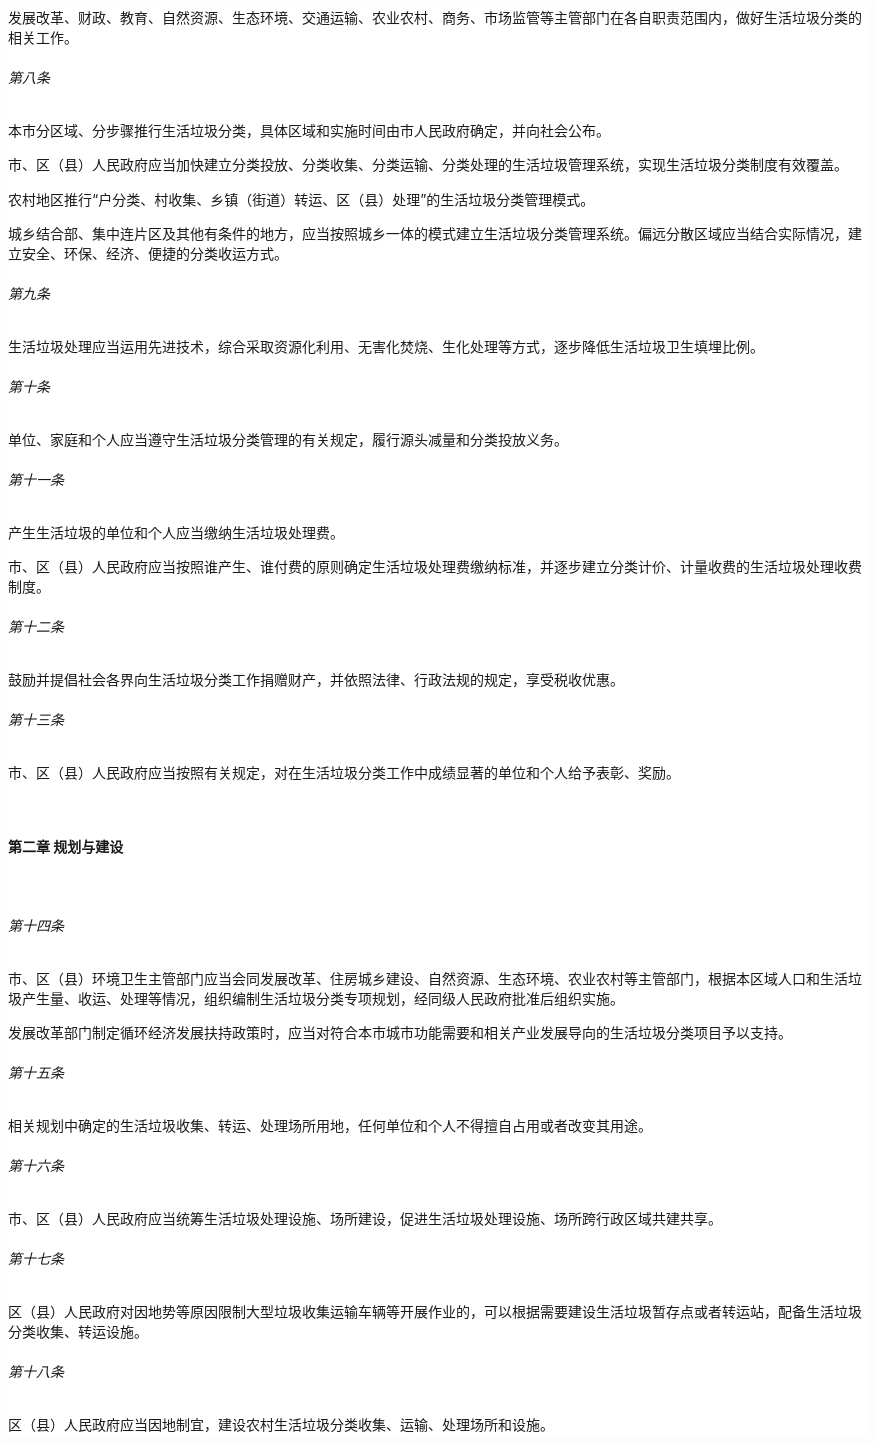 发展改革、财政、教育、自然资源、生态环境、交通运输、农业农村、商务、市场监管等主管部门在各自职责范围内，做好生活垃圾分类的相关工作。

###### 第八条

本市分区域、分步骤推行生活垃圾分类，具体区域和实施时间由市人民政府确定，并向社会公布。

市、区（县）人民政府应当加快建立分类投放、分类收集、分类运输、分类处理的生活垃圾管理系统，实现生活垃圾分类制度有效覆盖。

农村地区推行“户分类、村收集、乡镇（街道）转运、区（县）处理”的生活垃圾分类管理模式。

城乡结合部、集中连片区及其他有条件的地方，应当按照城乡一体的模式建立生活垃圾分类管理系统。偏远分散区域应当结合实际情况，建立安全、环保、经济、便捷的分类收运方式。

###### 第九条

生活垃圾处理应当运用先进技术，综合采取资源化利用、无害化焚烧、生化处理等方式，逐步降低生活垃圾卫生填埋比例。

###### 第十条

单位、家庭和个人应当遵守生活垃圾分类管理的有关规定，履行源头减量和分类投放义务。

###### 第十一条

产生生活垃圾的单位和个人应当缴纳生活垃圾处理费。

市、区（县）人民政府应当按照谁产生、谁付费的原则确定生活垃圾处理费缴纳标准，并逐步建立分类计价、计量收费的生活垃圾处理收费制度。

###### 第十二条

鼓励并提倡社会各界向生活垃圾分类工作捐赠财产，并依照法律、行政法规的规定，享受税收优惠。

###### 第十三条

市、区（县）人民政府应当按照有关规定，对在生活垃圾分类工作中成绩显著的单位和个人给予表彰、奖励。

​

#### 第二章 规划与建设

​

###### 第十四条

市、区（县）环境卫生主管部门应当会同发展改革、住房城乡建设、自然资源、生态环境、农业农村等主管部门，根据本区域人口和生活垃圾产生量、收运、处理等情况，组织编制生活垃圾分类专项规划，经同级人民政府批准后组织实施。

发展改革部门制定循环经济发展扶持政策时，应当对符合本市城市功能需要和相关产业发展导向的生活垃圾分类项目予以支持。

###### 第十五条

相关规划中确定的生活垃圾收集、转运、处理场所用地，任何单位和个人不得擅自占用或者改变其用途。

###### 第十六条

市、区（县）人民政府应当统筹生活垃圾处理设施、场所建设，促进生活垃圾处理设施、场所跨行政区域共建共享。

###### 第十七条

区（县）人民政府对因地势等原因限制大型垃圾收集运输车辆等开展作业的，可以根据需要建设生活垃圾暂存点或者转运站，配备生活垃圾分类收集、转运设施。

###### 第十八条

区（县）人民政府应当因地制宜，建设农村生活垃圾分类收集、运输、处理场所和设施。

